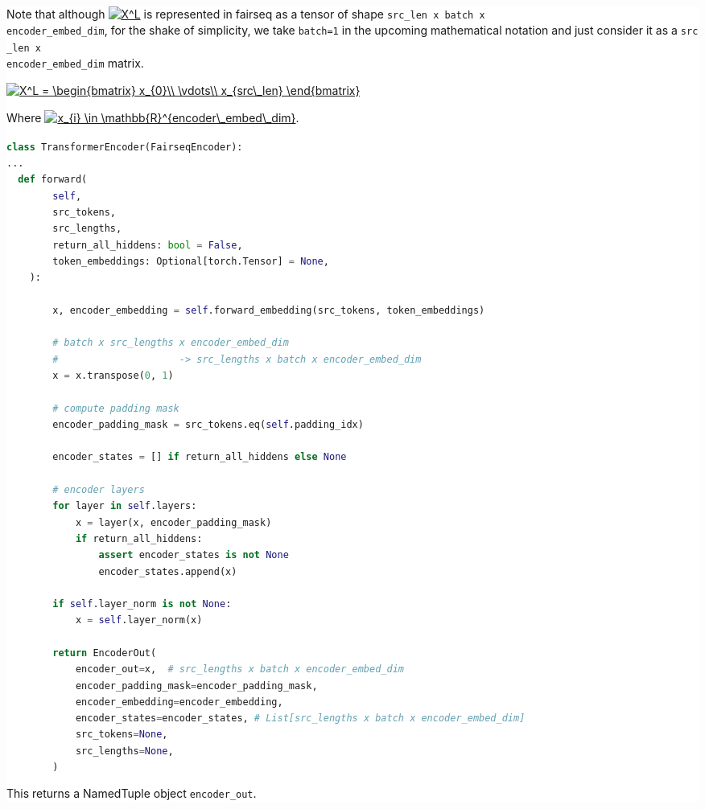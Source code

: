 Note that although <a href="https://www.codecogs.com/eqnedit.php?latex=\inline&space;X^L" target="_blank"><img src="https://latex.codecogs.com/svg.latex?\inline&space;X^L" title="X^L" /></a> is represented in fairseq as a tensor of shape <code class="language-plaintext highlighter-rouge">src_len x batch x encoder_embed_dim</code>, for the shake of simplicity, we take <code class="language-plaintext highlighter-rouge">batch=1</code> in the upcoming mathematical notation and just consider it as a <code class="language-plaintext highlighter-rouge">src_len x encoder_embed_dim</code> matrix.

<a href="https://www.codecogs.com/eqnedit.php?latex=\inline&space;X^L&space;=&space;\begin{bmatrix}&space;x_{0}\\&space;\vdots\\&space;x_{src\_len}&space;\end{bmatrix}" target="_blank"><img src="https://latex.codecogs.com/svg.latex?\inline&space;X^L&space;=&space;\begin{bmatrix}&space;x_{0}\\&space;\vdots\\&space;x_{src\_len}&space;\end{bmatrix}" title="X^L = \begin{bmatrix} x_{0}\\ \vdots\\ x_{src\_len} \end{bmatrix}" /></a>

Where <a href="https://www.codecogs.com/eqnedit.php?latex=\inline&space;x_{i}&space;\in&space;\mathbb{R}^{encoder\_embed\_dim}" target="_blank"><img src="https://latex.codecogs.com/svg.latex?\inline&space;x_{i}&space;\in&space;\mathbb{R}^{encoder\_embed\_dim}" title="x_{i} \in \mathbb{R}^{encoder\_embed\_dim}" /></a>.


```python
class TransformerEncoder(FairseqEncoder):
...
  def forward(
        self,
        src_tokens,
        src_lengths,
        return_all_hiddens: bool = False,
        token_embeddings: Optional[torch.Tensor] = None,
    ):

        x, encoder_embedding = self.forward_embedding(src_tokens, token_embeddings)

        # batch x src_lengths x encoder_embed_dim
        #                     -> src_lengths x batch x encoder_embed_dim
        x = x.transpose(0, 1)

        # compute padding mask
        encoder_padding_mask = src_tokens.eq(self.padding_idx)

        encoder_states = [] if return_all_hiddens else None

        # encoder layers
        for layer in self.layers:
            x = layer(x, encoder_padding_mask)
            if return_all_hiddens:
                assert encoder_states is not None
                encoder_states.append(x)

        if self.layer_norm is not None:
            x = self.layer_norm(x)

        return EncoderOut(
            encoder_out=x,  # src_lengths x batch x encoder_embed_dim
            encoder_padding_mask=encoder_padding_mask,
            encoder_embedding=encoder_embedding,
            encoder_states=encoder_states, # List[src_lengths x batch x encoder_embed_dim]
            src_tokens=None,
            src_lengths=None,
        )
```

This returns a NamedTuple object <code class="language-plaintext highlighter-rouge">encoder_out</code>.

